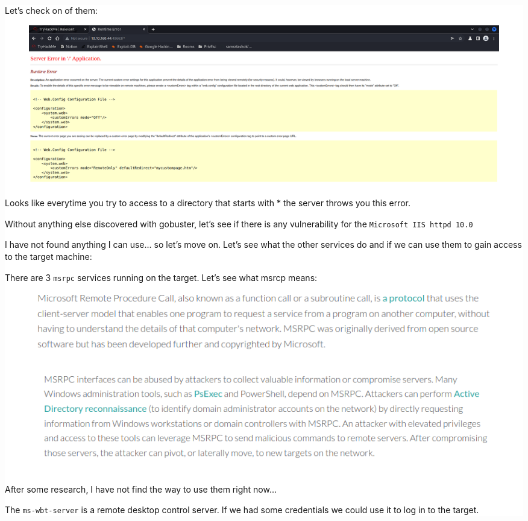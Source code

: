 Let’s check on of them:

<figure><img src="../../.gitbook/assets/relevant8.png" alt=""><figcaption></figcaption></figure>

Looks like everytime you try to access to a directory that starts with \* the server throws you this error.

Without anything else discovered with gobuster, let’s see if there is any vulnerability for the `Microsoft IIS httpd 10.0`

I have not found anything I can use... so let’s move on. Let’s see what the other services do and if we can use them to gain access to the target machine:

There are 3 `msrpc` services running on the target. Let’s see what msrcp means:

<figure><img src="../../.gitbook/assets/relevant9.png" alt=""><figcaption></figcaption></figure>

<figure><img src="../../.gitbook/assets/relevant10.png" alt=""><figcaption></figcaption></figure>

After some research, I have not find the way to use them right now...

The `ms-wbt-server` is a remote desktop control server. If we had some credentials we could use it to log in to the target.
